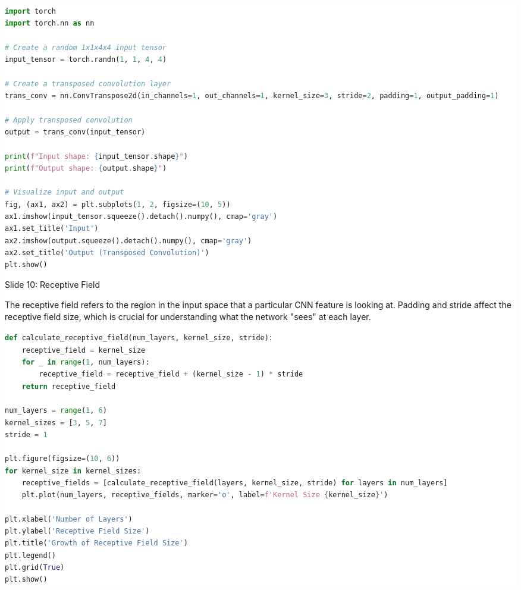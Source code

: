 ```python
import torch
import torch.nn as nn

# Create a random 1x1x4x4 input tensor
input_tensor = torch.randn(1, 1, 4, 4)

# Create a transposed convolution layer
trans_conv = nn.ConvTranspose2d(in_channels=1, out_channels=1, kernel_size=3, stride=2, padding=1, output_padding=1)

# Apply transposed convolution
output = trans_conv(input_tensor)

print(f"Input shape: {input_tensor.shape}")
print(f"Output shape: {output.shape}")

# Visualize input and output
fig, (ax1, ax2) = plt.subplots(1, 2, figsize=(10, 5))
ax1.imshow(input_tensor.squeeze().detach().numpy(), cmap='gray')
ax1.set_title('Input')
ax2.imshow(output.squeeze().detach().numpy(), cmap='gray')
ax2.set_title('Output (Transposed Convolution)')
plt.show()
```

Slide 10: Receptive Field

The receptive field refers to the region in the input space that a particular CNN feature is looking at. Padding and stride affect the receptive field size, which is crucial for understanding what the network "sees" at each layer.

```python
def calculate_receptive_field(num_layers, kernel_size, stride):
    receptive_field = kernel_size
    for _ in range(1, num_layers):
        receptive_field = receptive_field + (kernel_size - 1) * stride
    return receptive_field

num_layers = range(1, 6)
kernel_sizes = [3, 5, 7]
stride = 1

plt.figure(figsize=(10, 6))
for kernel_size in kernel_sizes:
    receptive_fields = [calculate_receptive_field(layers, kernel_size, stride) for layers in num_layers]
    plt.plot(num_layers, receptive_fields, marker='o', label=f'Kernel Size {kernel_size}')

plt.xlabel('Number of Layers')
plt.ylabel('Receptive Field Size')
plt.title('Growth of Receptive Field Size')
plt.legend()
plt.grid(True)
plt.show()
```
